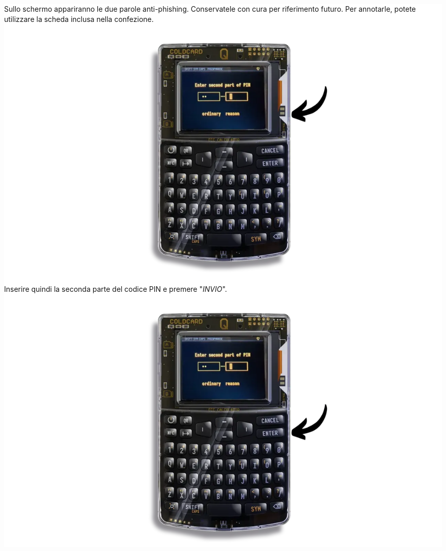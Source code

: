 Sullo schermo appariranno le due parole anti-phishing. Conservatele con cura per riferimento futuro. Per annotarle, potete utilizzare la scheda inclusa nella confezione.

![CCQ](assets/fr/013.webp)

Inserire quindi la seconda parte del codice PIN e premere "*INVIO*".

![CCQ](assets/fr/014.webp)
